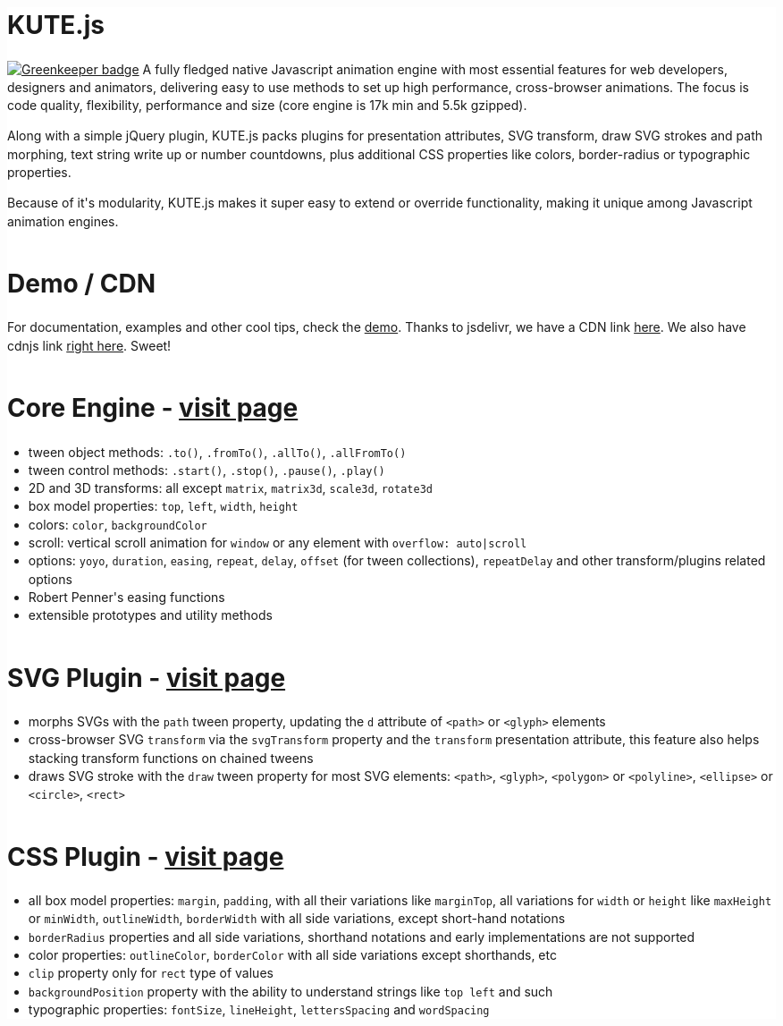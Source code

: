 # KUTE.js

[![Greenkeeper badge](https://badges.greenkeeper.io/thednp/kute.js.svg)](https://greenkeeper.io/)
A fully fledged native Javascript animation engine with most essential features for web developers, designers and animators, delivering easy to use methods to set up high performance, cross-browser animations. The focus is code quality, flexibility, performance and size (core engine is 17k min and 5.5k gzipped). 

Along with a simple jQuery plugin, KUTE.js packs plugins for presentation attributes, SVG transform, draw SVG strokes and path morphing, text string write up or number countdowns, plus additional CSS properties like colors, border-radius or typographic properties.

Because of it's modularity, KUTE.js makes it super easy to extend or override functionality, making it unique among Javascript animation engines.

# Demo / CDN
For documentation, examples and other cool tips, check the <a href="http://thednp.github.io/kute.js/">demo</a>. Thanks to jsdelivr, we have a CDN link <a target="_blank" href="http://www.jsdelivr.com/#!kute.js">here</a>. We also have cdnjs link <a href="https://cdnjs.com/libraries/kute.js" target="_blank">right here</a>. Sweet!

# Core Engine - [visit page](http://thednp.github.io/kute.js/examples.html)
* tween object methods: `.to()`, `.fromTo()`, `.allTo()`, `.allFromTo()`
* tween control methods: `.start()`, `.stop()`, `.pause()`, `.play()`
* 2D and 3D transforms: all except `matrix`, `matrix3d`, `scale3d`, `rotate3d`
* box model properties: `top`, `left`, `width`, `height`
* colors: `color`, `backgroundColor`
* scroll: vertical scroll animation for `window` or any element with `overflow: auto|scroll`
* options: `yoyo`, `duration`, `easing`, `repeat`, `delay`, `offset` (for tween collections), `repeatDelay` and other transform/plugins related options
* Robert Penner's easing functions
* extensible prototypes and utility methods
 
# SVG Plugin - [visit page](http://thednp.github.io/kute.js/svg.html)
* morphs SVGs with the `path` tween property, updating the `d` attribute of `<path>` or `<glyph>` elements
* cross-browser SVG `transform` via the `svgTransform` property and the `transform` presentation attribute, this feature also helps stacking transform functions on chained tweens
* draws SVG stroke with the `draw` tween property for most SVG elements: `<path>`, `<glyph>`, `<polygon>` or `<polyline>`, `<ellipse>` or `<circle>`, `<rect>`

# CSS Plugin - [visit page](http://thednp.github.io/kute.js/css.html)
* all box model properties: `margin`, `padding`, with all their variations like `marginTop`, all variations for `width` or `height` like `maxHeight` or `minWidth`, `outlineWidth`, `borderWidth` with all side variations, except short-hand notations
* `borderRadius` properties and all side variations, shorthand notations and early implementations are not supported
* color properties: `outlineColor`, `borderColor` with all side variations except shorthands, etc
* `clip` property only for `rect` type of values
* `backgroundPosition` property with the ability to understand strings like `top left` and such
* typographic properties: `fontSize`, `lineHeight`,  `lettersSpacing` and `wordSpacing` 
